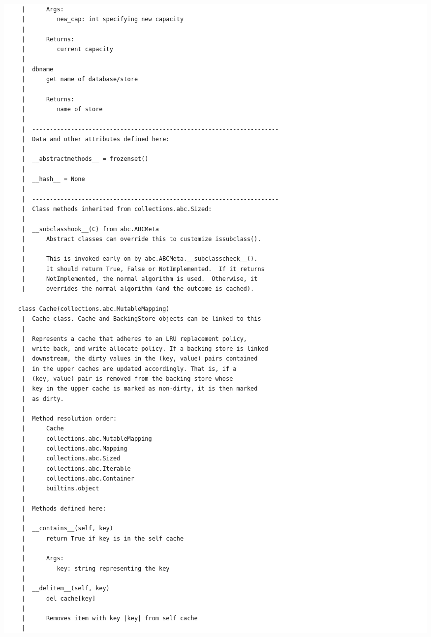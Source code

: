 ```
     |      Args:
     |         new_cap: int specifying new capacity
     |      
     |      Returns:
     |         current capacity
     |  
     |  dbname
     |      get name of database/store
     |      
     |      Returns:
     |         name of store
     |  
     |  ----------------------------------------------------------------------
     |  Data and other attributes defined here:
     |  
     |  __abstractmethods__ = frozenset()
     |  
     |  __hash__ = None
     |  
     |  ----------------------------------------------------------------------
     |  Class methods inherited from collections.abc.Sized:
     |  
     |  __subclasshook__(C) from abc.ABCMeta
     |      Abstract classes can override this to customize issubclass().
     |      
     |      This is invoked early on by abc.ABCMeta.__subclasscheck__().
     |      It should return True, False or NotImplemented.  If it returns
     |      NotImplemented, the normal algorithm is used.  Otherwise, it
     |      overrides the normal algorithm (and the outcome is cached).
    
    class Cache(collections.abc.MutableMapping)
     |  Cache class. Cache and BackingStore objects can be linked to this
     |  
     |  Represents a cache that adheres to an LRU replacement policy,
     |  write-back, and write allocate policy. If a backing store is linked
     |  downstream, the dirty values in the (key, value) pairs contained
     |  in the upper caches are updated accordingly. That is, if a
     |  (key, value) pair is removed from the backing store whose
     |  key in the upper cache is marked as non-dirty, it is then marked
     |  as dirty.
     |  
     |  Method resolution order:
     |      Cache
     |      collections.abc.MutableMapping
     |      collections.abc.Mapping
     |      collections.abc.Sized
     |      collections.abc.Iterable
     |      collections.abc.Container
     |      builtins.object
     |  
     |  Methods defined here:
     |  
     |  __contains__(self, key)
     |      return True if key is in the self cache
     |      
     |      Args:
     |         key: string representing the key
     |  
     |  __delitem__(self, key)
     |      del cache[key]
     |      
     |      Removes item with key |key| from self cache
     |      
```